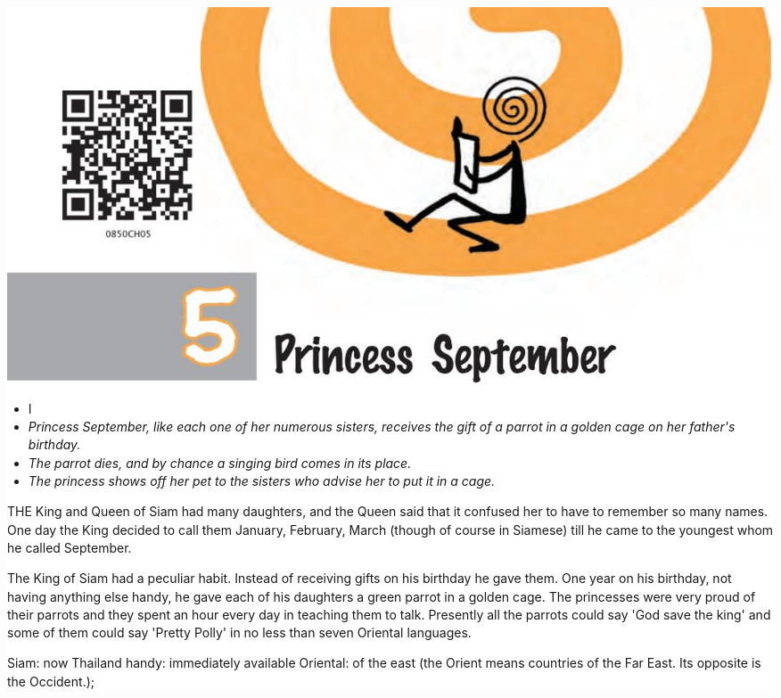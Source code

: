 ![](_page_0_Picture_0.jpeg)

- I
- *Princess September, like each one of her numerous sisters, receives the gift of a parrot in a golden cage on her father's birthday.*
- *The parrot dies, and by chance a singing bird comes in its place.*
- *The princess shows off her pet to the sisters who advise her to put it in a cage.*

THE King and Queen of Siam had many daughters, and the Queen said that it confused her to have to remember so many names. One day the King decided to call them January, February, March (though of course in Siamese) till he came to the youngest whom he called September.

The King of Siam had a peculiar habit. Instead of receiving gifts on his birthday he gave them. One year on his birthday, not having anything else handy, he gave each of his daughters a green parrot in a golden cage. The princesses were very proud of their parrots and they spent an hour every day in teaching them to talk. Presently all the parrots could say 'God save the king' and some of them could say 'Pretty Polly' in no less than seven Oriental languages.

Siam: now Thailand handy: immediately available Oriental: of the east (the Orient means countries of the Far East. Its opposite is the Occident.);
